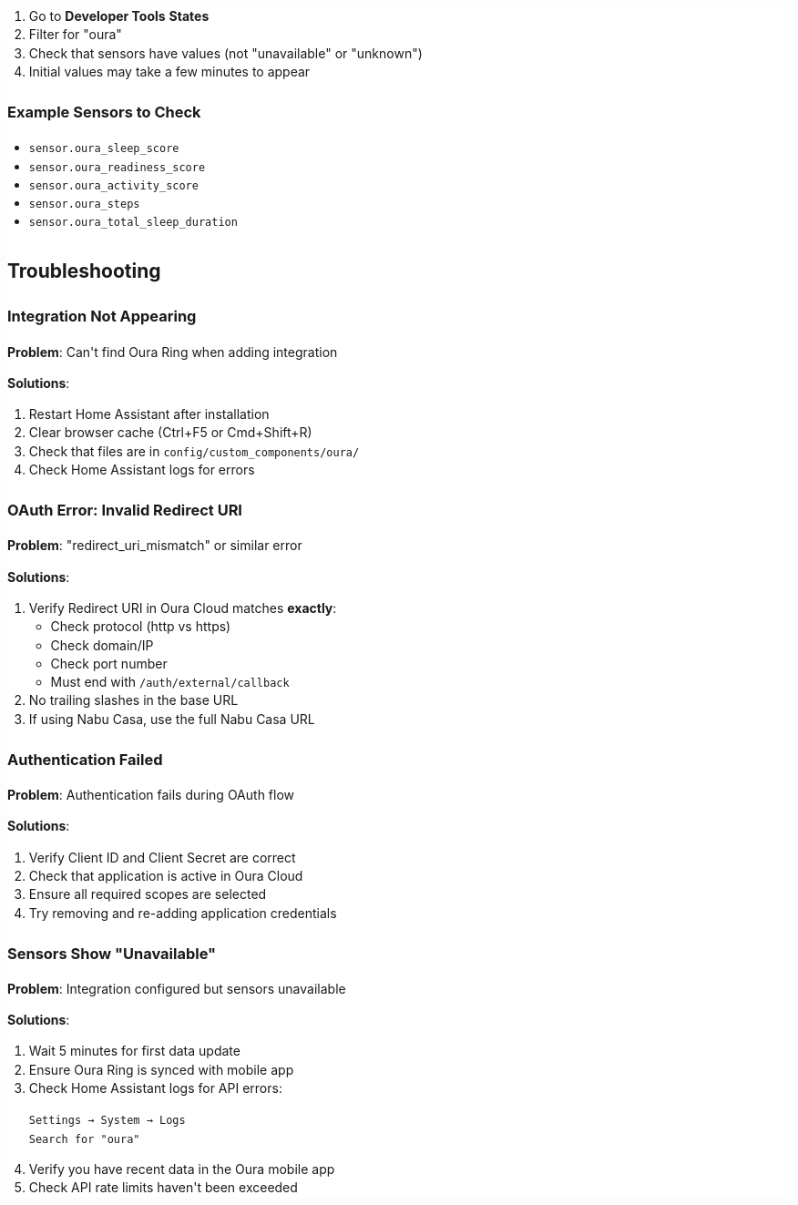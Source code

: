 1. Go to **Developer Tools**  **States**
2. Filter for "oura"
3. Check that sensors have values (not "unavailable" or "unknown")
4. Initial values may take a few minutes to appear

### Example Sensors to Check

- `sensor.oura_sleep_score`
- `sensor.oura_readiness_score`
- `sensor.oura_activity_score`
- `sensor.oura_steps`
- `sensor.oura_total_sleep_duration`

## Troubleshooting

### Integration Not Appearing

**Problem**: Can't find Oura Ring when adding integration

**Solutions**:
1. Restart Home Assistant after installation
2. Clear browser cache (Ctrl+F5 or Cmd+Shift+R)
3. Check that files are in `config/custom_components/oura/`
4. Check Home Assistant logs for errors

### OAuth Error: Invalid Redirect URI

**Problem**: "redirect_uri_mismatch" or similar error

**Solutions**:
1. Verify Redirect URI in Oura Cloud matches **exactly**:
   - Check protocol (http vs https)
   - Check domain/IP
   - Check port number
   - Must end with `/auth/external/callback`
2. No trailing slashes in the base URL
3. If using Nabu Casa, use the full Nabu Casa URL

### Authentication Failed

**Problem**: Authentication fails during OAuth flow

**Solutions**:
1. Verify Client ID and Client Secret are correct
2. Check that application is active in Oura Cloud
3. Ensure all required scopes are selected
4. Try removing and re-adding application credentials

### Sensors Show "Unavailable"

**Problem**: Integration configured but sensors unavailable

**Solutions**:
1. Wait 5 minutes for first data update
2. Ensure Oura Ring is synced with mobile app
3. Check Home Assistant logs for API errors:
   ```
   Settings → System → Logs
   Search for "oura"
   ```
4. Verify you have recent data in the Oura mobile app
5. Check API rate limits haven't been exceeded
